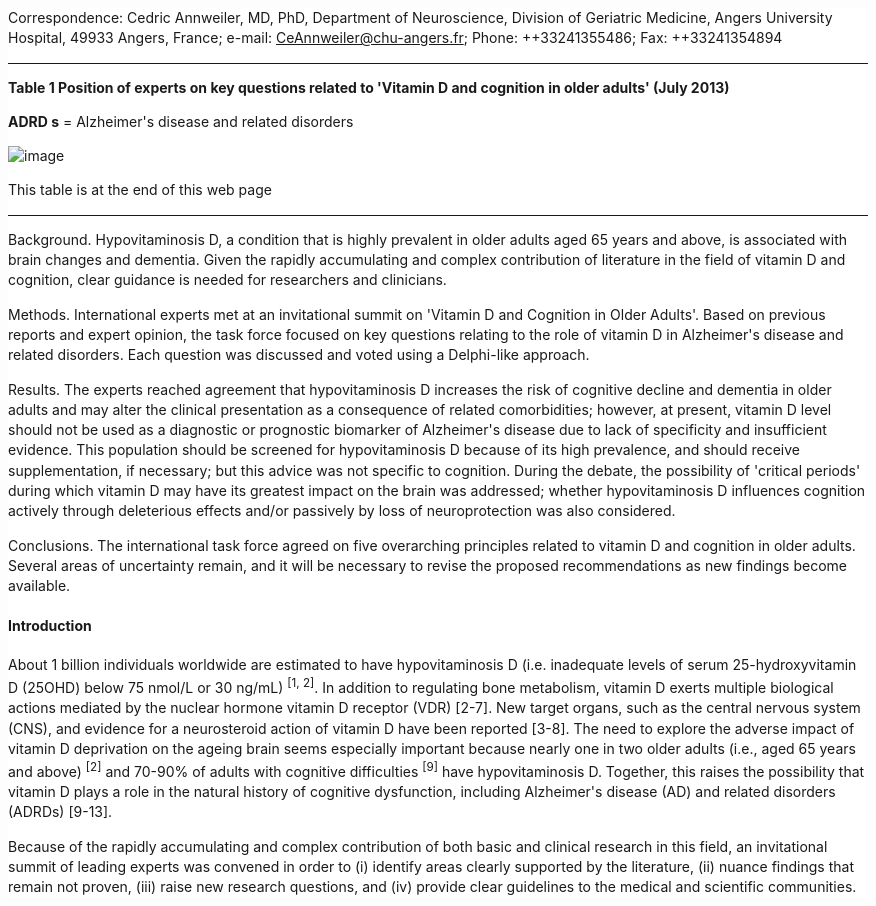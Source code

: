 Correspondence: Cedric Annweiler, MD, PhD, Department of Neuroscience, Division of Geriatric Medicine, Angers University Hospital, 49933 Angers, France; e-mail: CeAnnweiler@chu-angers.fr; Phone: ++33241355486; Fax: ++33241354894

---

 **Table 1 Position of experts on key questions related to 'Vitamin D and cognition in older adults' (July 2013)** 

 **ADRD s** = Alzheimer's disease and related disorders

<img src="https://d1bk1kqxc0sym.cloudfront.net/attachments/jpeg/cog-t1.jpg" alt="image">

This table is at the end of this web page

---

Background. Hypovitaminosis D, a condition that is highly prevalent in older adults aged 65 years and above, is associated with brain changes and dementia. Given the rapidly accumulating and complex contribution of literature in the field of vitamin D and cognition, clear guidance is needed for researchers and clinicians.

Methods. International experts met at an invitational summit on 'Vitamin D and Cognition in Older Adults'. Based on previous reports and expert opinion, the task force focused on key questions relating to the role of vitamin D in Alzheimer's disease and related disorders. Each question was discussed and voted using a Delphi-like approach.

Results. The experts reached agreement that hypovitaminosis D increases the risk of cognitive decline and dementia in older adults and may alter the clinical presentation as a consequence of related comorbidities; however, at present, vitamin D level should not be used as a diagnostic or prognostic biomarker of Alzheimer's disease due to lack of specificity and insufficient evidence. This population should be screened for hypovitaminosis D because of its high prevalence, and should receive supplementation, if necessary; but this advice was not specific to cognition. During the debate, the possibility of 'critical periods' during which vitamin D may have its greatest impact on the brain was addressed; whether hypovitaminosis D influences cognition actively through deleterious effects and/or passively by loss of neuroprotection was also considered.

Conclusions. The international task force agreed on five overarching principles related to vitamin D and cognition in older adults. Several areas of uncertainty remain, and it will be necessary to revise the proposed recommendations as new findings become available.

#### Introduction

About 1 billion individuals worldwide are estimated to have hypovitaminosis D (i.e. inadequate levels of serum 25-hydroxyvitamin D (25OHD) below 75 nmol/L or 30 ng/mL) <sup>[1, 2]</sup>. In addition to regulating bone metabolism, vitamin D exerts multiple biological actions mediated by the nuclear hormone vitamin D receptor (VDR) <span>[2-7]</span>. New target organs, such as the central nervous system (CNS), and evidence for a neurosteroid action of vitamin D have been reported <span>[3-8]</span>. The need to explore the adverse impact of vitamin D deprivation on the ageing brain seems especially important because nearly one in two older adults (i.e., aged 65 years and above) <sup>[2]</sup> and 70-90% of adults with cognitive difficulties <sup>[9]</sup> have hypovitaminosis D. Together, this raises the possibility that vitamin D plays a role in the natural history of cognitive dysfunction, including Alzheimer's disease (AD) and related disorders (ADRDs) <span>[9-13]</span>.

Because of the rapidly accumulating and complex contribution of both basic and clinical research in this field, an invitational summit of leading experts was convened in order to (i) identify areas clearly supported by the literature, (ii) nuance findings that remain not proven, (iii) raise new research questions, and (iv) provide clear guidelines to the medical and scientific communities.
